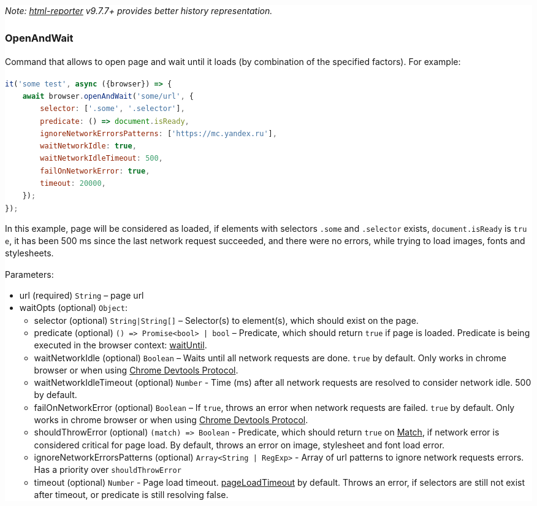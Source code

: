 *Note: [html-reporter](https://github.com/gemini-testing/html-reporter) v9.7.7+ provides better history representation.*

### OpenAndWait

Command that allows to open page and wait until it loads (by combination of the specified factors). For example:

```js
it('some test', async ({browser}) => {
    await browser.openAndWait('some/url', {
        selector: ['.some', '.selector'],
        predicate: () => document.isReady,
        ignoreNetworkErrorsPatterns: ['https://mc.yandex.ru'],
        waitNetworkIdle: true,
        waitNetworkIdleTimeout: 500,
        failOnNetworkError: true,
        timeout: 20000,
    });
});
```

In this example, page will be considered as loaded, if elements with selectors `.some` and `.selector` exists, `document.isReady` is `true`, it has been 500 ms since the last network request succeeded, and there were no errors, while trying to load images, fonts and stylesheets.

Parameters:

- url (required) `String` – page url
- waitOpts (optional) `Object`:
    - selector (optional) `String|String[]` – Selector(s) to element(s), which should exist on the page.
    - predicate (optional) `() => Promise<bool> | bool` – Predicate, which should return `true` if page is loaded. Predicate is being executed in the browser context: [waitUntil](https://webdriver.io/docs/api/element/waitUntil).
    - waitNetworkIdle (optional) `Boolean` – Waits until all network requests are done. `true` by default. Only works in chrome browser or when using [Chrome Devtools Protocol](#chrome-devtools-protocol).
    - waitNetworkIdleTimeout (optional) `Number` - Time (ms) after all network requests are resolved to consider network idle. 500 by default.
    - failOnNetworkError (optional) `Boolean` – If `true`, throws an error when network requests are failed. `true` by default. Only works in chrome browser or when using [Chrome Devtools Protocol](#chrome-devtools-protocol).
    - shouldThrowError (optional) `(match) => Boolean` - Predicate, which should return `true` on [Match](https://webdriver.io/docs/api/mock#match), if network error is considered critical for page load. By default, throws an error on image, stylesheet and font load error.
    - ignoreNetworkErrorsPatterns (optional) `Array<String | RegExp>` - Array of url patterns to ignore network requests errors. Has a priority over `shouldThrowError`
    - timeout (optional) `Number` - Page load timeout. [pageLoadTimeout](#pageloadtimeout) by default. Throws an error, if selectors are still not exist after timeout, or predicate is still resolving false.
